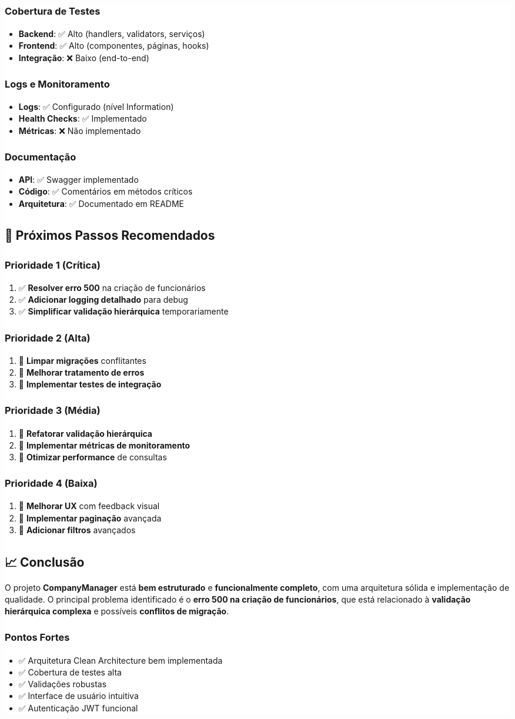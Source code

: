 ### **Cobertura de Testes**
- **Backend**: ✅ Alto (handlers, validators, serviços)
- **Frontend**: ✅ Alto (componentes, páginas, hooks)
- **Integração**: ❌ Baixo (end-to-end)

### **Logs e Monitoramento**
- **Logs**: ✅ Configurado (nível Information)
- **Health Checks**: ✅ Implementado
- **Métricas**: ❌ Não implementado

### **Documentação**
- **API**: ✅ Swagger implementado
- **Código**: ✅ Comentários em métodos críticos
- **Arquitetura**: ✅ Documentado em README

## 🎯 Próximos Passos Recomendados

### **Prioridade 1 (Crítica)**
1. ✅ **Resolver erro 500** na criação de funcionários
2. ✅ **Adicionar logging detalhado** para debug
3. ✅ **Simplificar validação hierárquica** temporariamente

### **Prioridade 2 (Alta)**
1. 🔄 **Limpar migrações** conflitantes
2. 🔄 **Melhorar tratamento de erros**
3. 🔄 **Implementar testes de integração**

### **Prioridade 3 (Média)**
1. 📝 **Refatorar validação hierárquica**
2. 📝 **Implementar métricas de monitoramento**
3. 📝 **Otimizar performance** de consultas

### **Prioridade 4 (Baixa)**
1. 🎨 **Melhorar UX** com feedback visual
2. 🎨 **Implementar paginação** avançada
3. 🎨 **Adicionar filtros** avançados

## 📈 Conclusão

O projeto **CompanyManager** está **bem estruturado** e **funcionalmente completo**, com uma arquitetura sólida e implementação de qualidade. O principal problema identificado é o **erro 500 na criação de funcionários**, que está relacionado à **validação hierárquica complexa** e possíveis **conflitos de migração**.

### **Pontos Fortes**
- ✅ Arquitetura Clean Architecture bem implementada
- ✅ Cobertura de testes alta
- ✅ Validações robustas
- ✅ Interface de usuário intuitiva
- ✅ Autenticação JWT funcional
